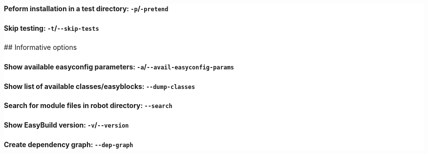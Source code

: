 #### Peform installation in a test directory: `-p`/`-pretend`

#### Skip testing: `-t`/`--skip-tests`

<a name="informative-options"/>
## Informative options

#### Show available easyconfig parameters: `-a`/`--avail-easyconfig-params`

#### Show list of available classes/easyblocks: `--dump-classes`

#### Search for module files in robot directory: `--search`

#### Show EasyBuild version: `-v`/`--version`

####  Create dependency graph: `--dep-graph`
